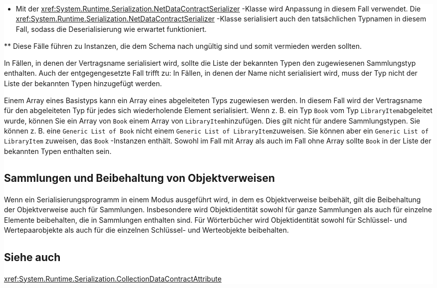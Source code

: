  * Mit der <xref:System.Runtime.Serialization.NetDataContractSerializer> -Klasse wird Anpassung in diesem Fall verwendet. Die <xref:System.Runtime.Serialization.NetDataContractSerializer> -Klasse serialisiert auch den tatsächlichen Typnamen in diesem Fall, sodass die Deserialisierung wie erwartet funktioniert.  
  
 ** Diese Fälle führen zu Instanzen, die dem Schema nach ungültig sind und somit vermieden werden sollten.  
  
 In Fällen, in denen der Vertragsname serialisiert wird, sollte die Liste der bekannten Typen den zugewiesenen Sammlungstyp enthalten. Auch der entgegengesetzte Fall trifft zu: In Fällen, in denen der Name nicht serialisiert wird, muss der Typ nicht der Liste der bekannten Typen hinzugefügt werden.  
  
 Einem Array eines Basistyps kann ein Array eines abgeleiteten Typs zugewiesen werden. In diesem Fall wird der Vertragsname für den abgeleiteten Typ für jedes sich wiederholende Element serialisiert. Wenn z. B. ein Typ `Book` vom Typ `LibraryItem`abgeleitet wurde, können Sie ein Array von `Book` einem Array von `LibraryItem`hinzufügen. Dies gilt nicht für andere Sammlungstypen. Sie können z. B. eine `Generic List of Book` nicht einem `Generic List of LibraryItem`zuweisen. Sie können aber ein `Generic List of LibraryItem` zuweisen, das `Book` -Instanzen enthält. Sowohl im Fall mit Array als auch im Fall ohne Array sollte `Book` in der Liste der bekannten Typen enthalten sein.  
  
## <a name="collections-and-object-reference-preservation"></a>Sammlungen und Beibehaltung von Objektverweisen  
 Wenn ein Serialisierungsprogramm in einem Modus ausgeführt wird, in dem es Objektverweise beibehält, gilt die Beibehaltung der Objektverweise auch für Sammlungen. Insbesondere wird Objektidentität sowohl für ganze Sammlungen als auch für einzelne Elemente beibehalten, die in Sammlungen enthalten sind. Für Wörterbücher wird Objektidentität sowohl für Schlüssel- und Wertepaarobjekte als auch für die einzelnen Schlüssel- und Werteobjekte beibehalten.  
  
## <a name="see-also"></a>Siehe auch  
 <xref:System.Runtime.Serialization.CollectionDataContractAttribute>
